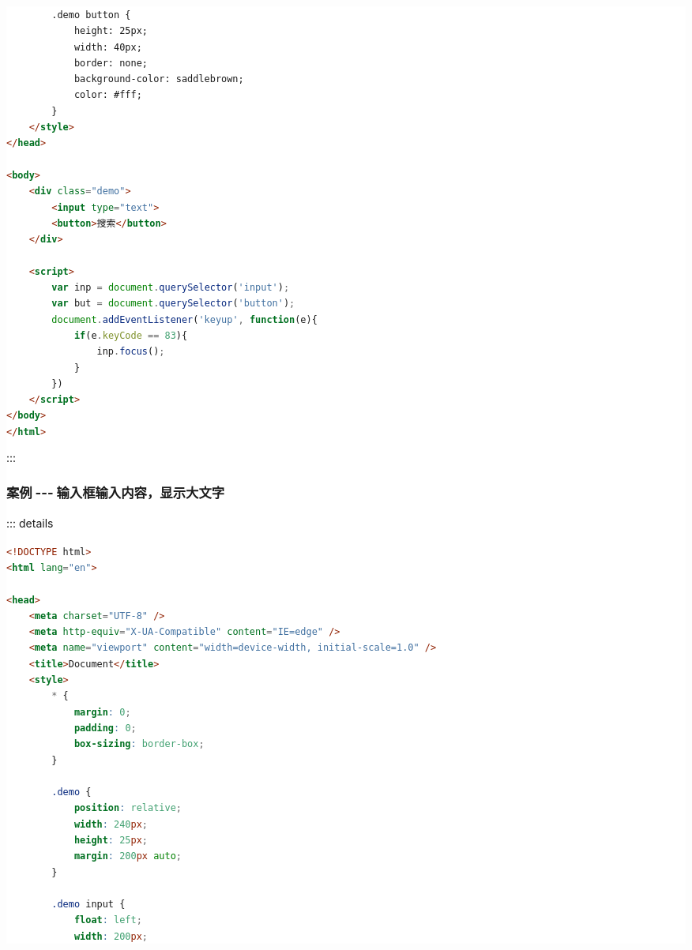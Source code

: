 ```HTML
		.demo button {
			height: 25px;
			width: 40px;
			border: none;
			background-color: saddlebrown;
			color: #fff;
		}
	</style>
</head>

<body>
	<div class="demo">
		<input type="text">
		<button>搜索</button>
	</div>

	<script>
		var inp = document.querySelector('input');
		var but = document.querySelector('button');
		document.addEventListener('keyup', function(e){
			if(e.keyCode == 83){
				inp.focus();
			}
		})
	</script>
</body>
</html>
```
:::

### 案例 --- 输入框输入内容，显示大文字

<iframe height="500" style="width: 100%;" scrolling="no" title="输入框输入内容，显示大文字" src="https://animpen.com/embed/18kIhz?tab=rlt,html" frameborder="no"  allowtransparency="true" allowfullscreen="true"></iframe>

::: details

```HTML
<!DOCTYPE html>
<html lang="en">

<head>
	<meta charset="UTF-8" />
	<meta http-equiv="X-UA-Compatible" content="IE=edge" />
	<meta name="viewport" content="width=device-width, initial-scale=1.0" />
	<title>Document</title>
	<style>
		* {
			margin: 0;
			padding: 0;
			box-sizing: border-box;
		}

		.demo {
			position: relative;
			width: 240px;
			height: 25px;
			margin: 200px auto;
		}

		.demo input {
			float: left;
			width: 200px;
```